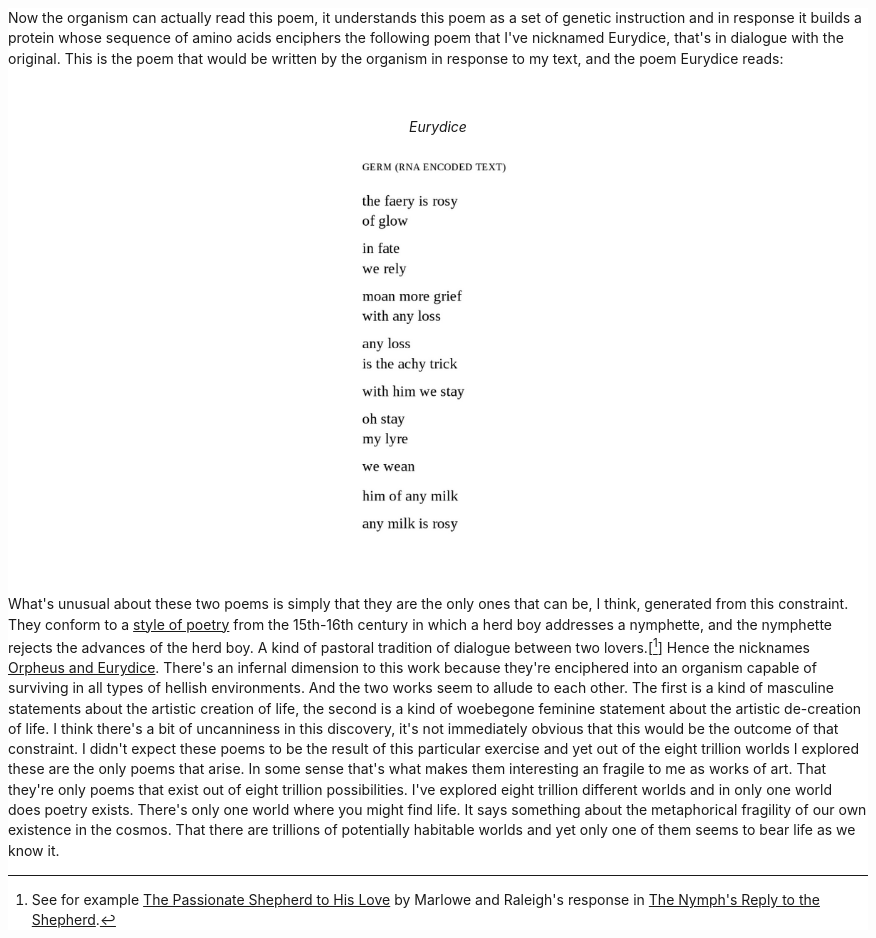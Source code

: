 
Now the organism can actually read this poem, it understands this poem as a set of genetic instruction and in response it builds a protein whose sequence of amino acids enciphers the following poem that I've nicknamed Eurydice, that's in dialogue with the original. This is the poem that would be written by the organism in response to my text, and the poem Eurydice reads:

<br>
<p align="center"><i>Eurydice</i></p>
<p align="center"><img src="/figures/eurydice.png" width="19%"></p>
<br>


What's unusual about these two poems is simply that they are the only ones that can be, I think, generated from this constraint. They conform to a [style of poetry](https://en.wikipedia.org/wiki/Pastoral#Pastoral_poetry) from the 15th-16th century in which a herd boy addresses a nymphette, and the nymphette rejects the advances of the herd boy. A kind of pastoral tradition of dialogue between two lovers.[[^3]] Hence the nicknames [Orpheus and Eurydice](https://en.wikipedia.org/wiki/Orpheus_and_Eurydice). There's an infernal dimension to this work because they're enciphered into an organism capable of surviving in all types of hellish environments. And the two works seem to allude to each other. The first is a kind of masculine statements about the artistic creation of life, the second is a kind of woebegone feminine statement about the artistic de-creation of life. I think there's a bit of uncanniness in this discovery, it's not immediately obvious that this would be the outcome of that constraint. I didn't expect these poems to be the result of this particular exercise and yet out of the eight trillion worlds I explored these are the only poems that arise. In some sense that's what makes them interesting an fragile to me as works of art. That they're only poems that exist out of eight trillion possibilities. I've explored eight trillion different worlds and in only one world does poetry exists. There's only one world where you might find life. It says something about the metaphorical fragility of our own existence in the cosmos. That there are trillions of potentially habitable worlds and yet only one of them seems to bear life as we know it.


[^1]: The mapping is: p:f, n:d, x:j, b:w, z:g, q:y, t:s, i:k, e:o, c:m, r:l, a:u, h:v.
[^2]: Bök is, I believe, referring to himself, Darren Wershler (a fellow Canadian), and Kenneth Goldsmith. 
[^3]: See for example [The Passionate Shepherd to His Love](https://en.wikipedia.org/wiki/The_Passionate_Shepherd_to_His_Love) by Marlowe and Raleigh's response in [The Nymph's Reply to the Shepherd](https://en.wikipedia.org/wiki/The_Nymph%27s_Reply_to_the_Shepherd).